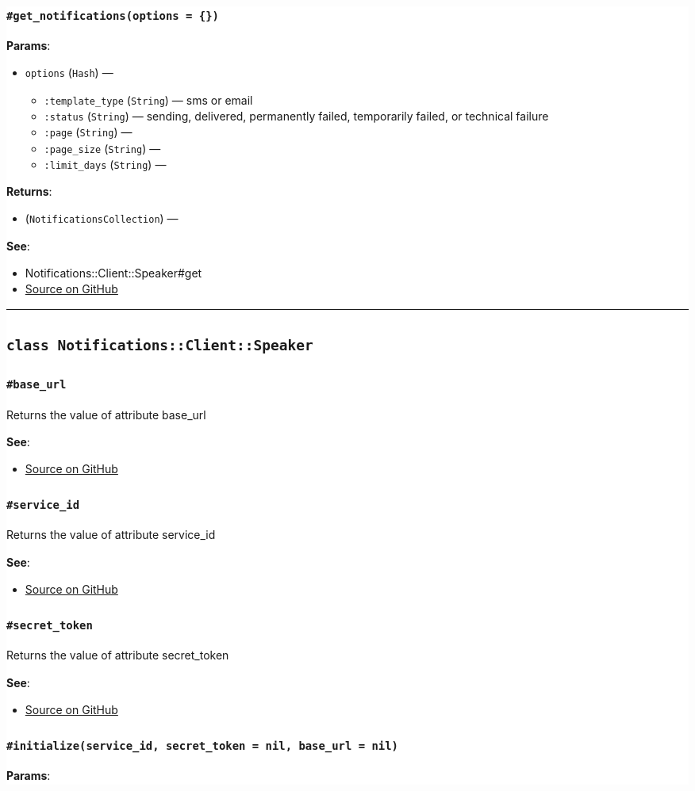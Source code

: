 ### `#get_notifications(options = {})`

**Params**:

- `options` (`Hash`) — 
  
  - `:template_type` (`String`) — sms or email
  - `:status` (`String`) — sending, delivered, permanently failed,
temporarily failed, or technical failure
  - `:page` (`String`) — 
  - `:page_size` (`String`) — 
  - `:limit_days` (`String`) — 

**Returns**:

- (`NotificationsCollection`) — 

**See**:
- Notifications::Client::Speaker#get
- [Source on GitHub](https://github.com/alphagov/notifications-ruby-client/blob/master/lib/notifications/client.rb#L63)

---

## `class Notifications::Client::Speaker`

### `#base_url`

Returns the value of attribute base_url

**See**:
- [Source on GitHub](https://github.com/alphagov/notifications-ruby-client/blob/master/lib/notifications/client/speaker.rb#L9)

### `#service_id`

Returns the value of attribute service_id

**See**:
- [Source on GitHub](https://github.com/alphagov/notifications-ruby-client/blob/master/lib/notifications/client/speaker.rb#L10)

### `#secret_token`

Returns the value of attribute secret_token

**See**:
- [Source on GitHub](https://github.com/alphagov/notifications-ruby-client/blob/master/lib/notifications/client/speaker.rb#L11)

### `#initialize(service_id, secret_token = nil, base_url = nil)`

**Params**:
